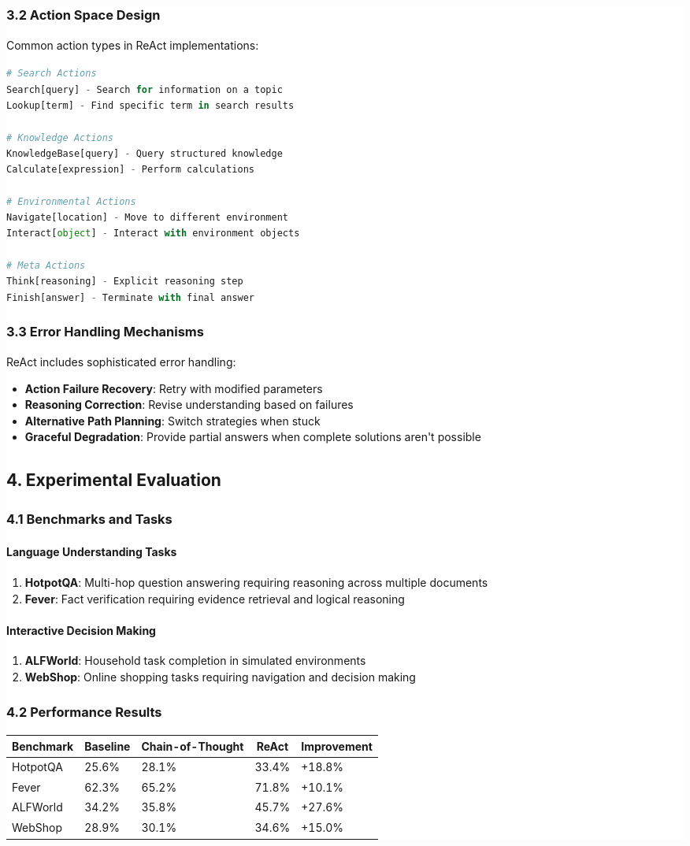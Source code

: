 ### 3.2 Action Space Design

Common action types in ReAct implementations:

```python
# Search Actions
Search[query] - Search for information on a topic
Lookup[term] - Find specific term in search results

# Knowledge Actions  
KnowledgeBase[query] - Query structured knowledge
Calculate[expression] - Perform calculations

# Environmental Actions
Navigate[location] - Move to different environment
Interact[object] - Interact with environment objects

# Meta Actions
Think[reasoning] - Explicit reasoning step
Finish[answer] - Terminate with final answer
```

### 3.3 Error Handling Mechanisms

ReAct includes sophisticated error handling:
- **Action Failure Recovery**: Retry with modified parameters
- **Reasoning Correction**: Revise understanding based on failures  
- **Alternative Path Planning**: Switch strategies when stuck
- **Graceful Degradation**: Provide partial answers when complete solutions aren't possible

## 4. Experimental Evaluation

### 4.1 Benchmarks and Tasks

#### Language Understanding Tasks
1. **HotpotQA**: Multi-hop question answering requiring reasoning across multiple documents
2. **Fever**: Fact verification requiring evidence retrieval and logical reasoning

#### Interactive Decision Making
1. **ALFWorld**: Household task completion in simulated environments
2. **WebShop**: Online shopping tasks requiring navigation and decision making

### 4.2 Performance Results

| Benchmark | Baseline | Chain-of-Thought | ReAct | Improvement |
|-----------|----------|------------------|-------|-------------|
| HotpotQA | 25.6% | 28.1% | 33.4% | +18.8% |
| Fever | 62.3% | 65.2% | 71.8% | +10.1% |
| ALFWorld | 34.2% | 35.8% | 45.7% | +27.6% |
| WebShop | 28.9% | 30.1% | 34.6% | +15.0% |

